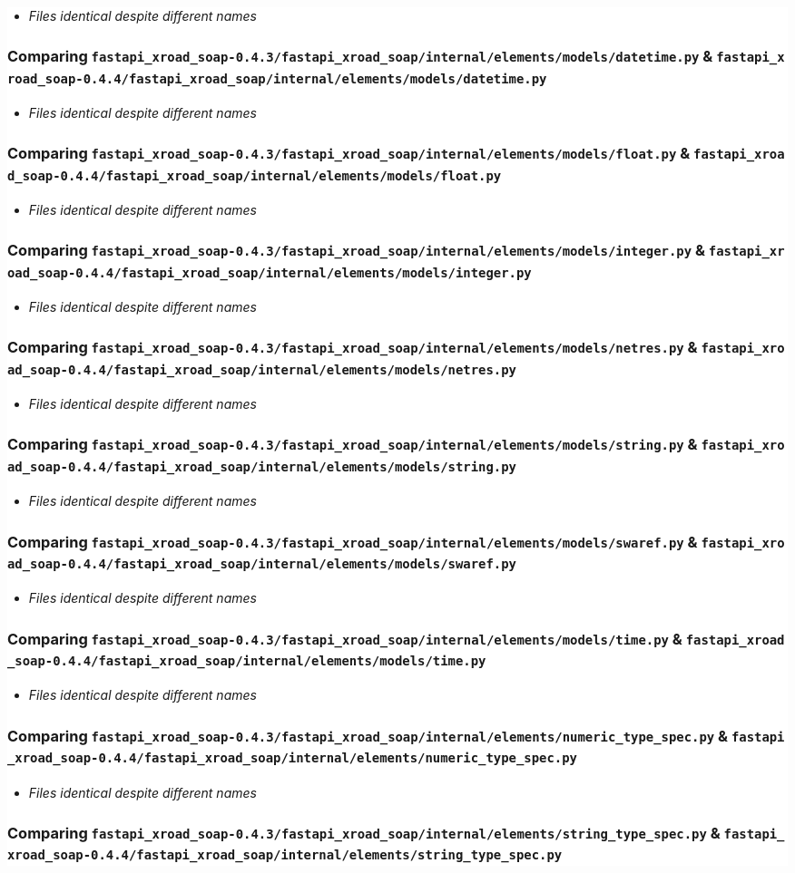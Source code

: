  * *Files identical despite different names*

### Comparing `fastapi_xroad_soap-0.4.3/fastapi_xroad_soap/internal/elements/models/datetime.py` & `fastapi_xroad_soap-0.4.4/fastapi_xroad_soap/internal/elements/models/datetime.py`

 * *Files identical despite different names*

### Comparing `fastapi_xroad_soap-0.4.3/fastapi_xroad_soap/internal/elements/models/float.py` & `fastapi_xroad_soap-0.4.4/fastapi_xroad_soap/internal/elements/models/float.py`

 * *Files identical despite different names*

### Comparing `fastapi_xroad_soap-0.4.3/fastapi_xroad_soap/internal/elements/models/integer.py` & `fastapi_xroad_soap-0.4.4/fastapi_xroad_soap/internal/elements/models/integer.py`

 * *Files identical despite different names*

### Comparing `fastapi_xroad_soap-0.4.3/fastapi_xroad_soap/internal/elements/models/netres.py` & `fastapi_xroad_soap-0.4.4/fastapi_xroad_soap/internal/elements/models/netres.py`

 * *Files identical despite different names*

### Comparing `fastapi_xroad_soap-0.4.3/fastapi_xroad_soap/internal/elements/models/string.py` & `fastapi_xroad_soap-0.4.4/fastapi_xroad_soap/internal/elements/models/string.py`

 * *Files identical despite different names*

### Comparing `fastapi_xroad_soap-0.4.3/fastapi_xroad_soap/internal/elements/models/swaref.py` & `fastapi_xroad_soap-0.4.4/fastapi_xroad_soap/internal/elements/models/swaref.py`

 * *Files identical despite different names*

### Comparing `fastapi_xroad_soap-0.4.3/fastapi_xroad_soap/internal/elements/models/time.py` & `fastapi_xroad_soap-0.4.4/fastapi_xroad_soap/internal/elements/models/time.py`

 * *Files identical despite different names*

### Comparing `fastapi_xroad_soap-0.4.3/fastapi_xroad_soap/internal/elements/numeric_type_spec.py` & `fastapi_xroad_soap-0.4.4/fastapi_xroad_soap/internal/elements/numeric_type_spec.py`

 * *Files identical despite different names*

### Comparing `fastapi_xroad_soap-0.4.3/fastapi_xroad_soap/internal/elements/string_type_spec.py` & `fastapi_xroad_soap-0.4.4/fastapi_xroad_soap/internal/elements/string_type_spec.py`
